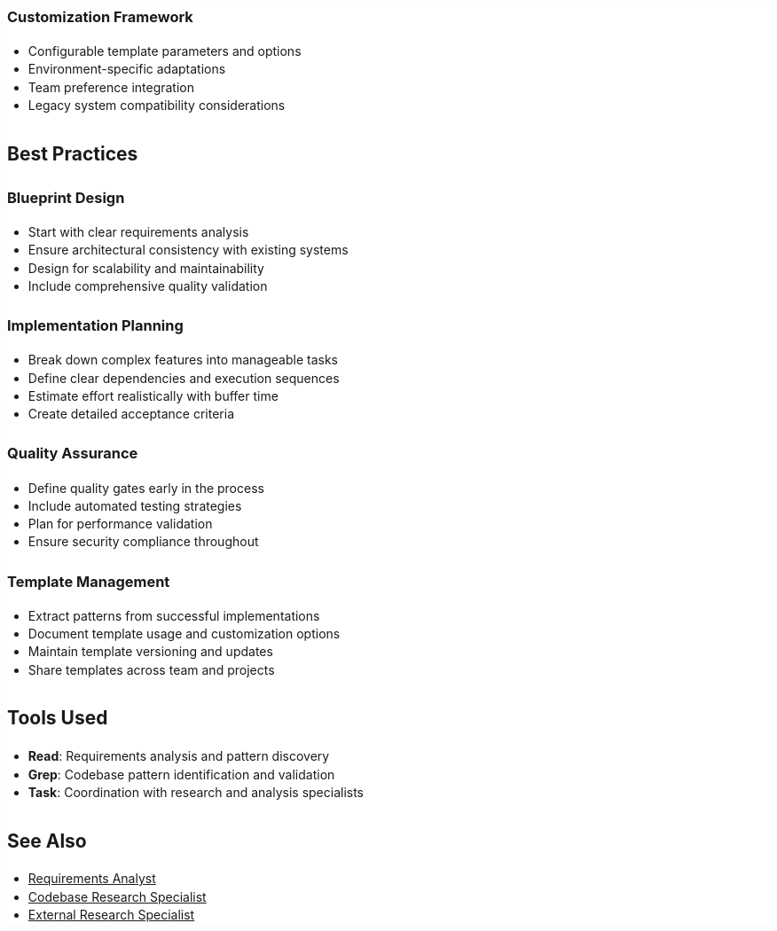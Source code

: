 ### Customization Framework

- Configurable template parameters and options
- Environment-specific adaptations
- Team preference integration
- Legacy system compatibility considerations

## Best Practices

### Blueprint Design

- Start with clear requirements analysis
- Ensure architectural consistency with existing systems
- Design for scalability and maintainability
- Include comprehensive quality validation

### Implementation Planning

- Break down complex features into manageable tasks
- Define clear dependencies and execution sequences
- Estimate effort realistically with buffer time
- Create detailed acceptance criteria

### Quality Assurance

- Define quality gates early in the process
- Include automated testing strategies
- Plan for performance validation
- Ensure security compliance throughout

### Template Management

- Extract patterns from successful implementations
- Document template usage and customization options
- Maintain template versioning and updates
- Share templates across team and projects

## Tools Used

- **Read**: Requirements analysis and pattern discovery
- **Grep**: Codebase pattern identification and validation
- **Task**: Coordination with research and analysis specialists

## See Also

- [Requirements Analyst](requirements-analyst.md)
- [Codebase Research Specialist](codebase-research-specialist.md)
- [External Research Specialist](external-research-specialist.md)
